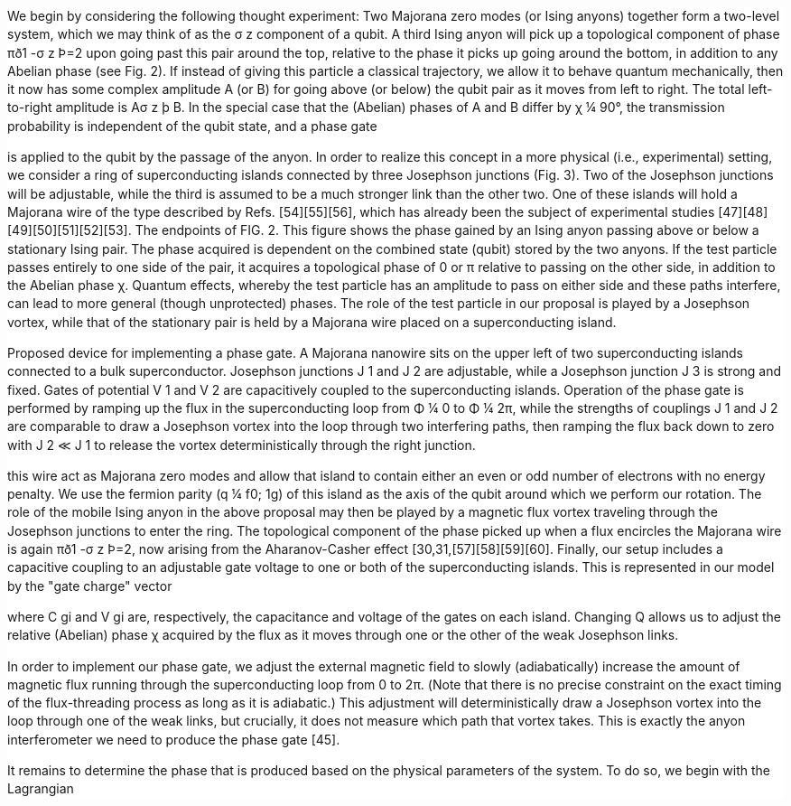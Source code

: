 We begin by considering the following thought experiment: Two Majorana zero modes (or Ising anyons) together form a two-level system, which we may think of as the σ z component of a qubit. A third Ising anyon will pick up a topological component of phase πð1 -σ z Þ=2 upon going past this pair around the top, relative to the phase it picks up going around the bottom, in addition to any Abelian phase (see Fig. 2). If instead of giving this particle a classical trajectory, we allow it to behave quantum mechanically, then it now has some complex amplitude A (or B) for going above (or below) the qubit pair as it moves from left to right. The total left-to-right amplitude is Aσ z þ B. In the special case that the (Abelian) phases of A and B differ by χ ¼ 90°, the transmission probability is independent of the qubit state, and a phase gate

is applied to the qubit by the passage of the anyon. In order to realize this concept in a more physical (i.e., experimental) setting, we consider a ring of superconducting islands connected by three Josephson junctions (Fig. 3). Two of the Josephson junctions will be adjustable, while the third is assumed to be a much stronger link than the other two. One of these islands will hold a Majorana wire of the type described by Refs. [54][55][56], which has already been the subject of experimental studies [47][48][49][50][51][52][53]. The endpoints of FIG. 2. This figure shows the phase gained by an Ising anyon passing above or below a stationary Ising pair. The phase acquired is dependent on the combined state (qubit) stored by the two anyons. If the test particle passes entirely to one side of the pair, it acquires a topological phase of 0 or π relative to passing on the other side, in addition to the Abelian phase χ. Quantum effects, whereby the test particle has an amplitude to pass on either side and these paths interfere, can lead to more general (though unprotected) phases. The role of the test particle in our proposal is played by a Josephson vortex, while that of the stationary pair is held by a Majorana wire placed on a superconducting island.

Proposed device for implementing a phase gate. A Majorana nanowire sits on the upper left of two superconducting islands connected to a bulk superconductor. Josephson junctions J 1 and J 2 are adjustable, while a Josephson junction J 3 is strong and fixed. Gates of potential V 1 and V 2 are capacitively coupled to the superconducting islands. Operation of the phase gate is performed by ramping up the flux in the superconducting loop from Φ ¼ 0 to Φ ¼ 2π, while the strengths of couplings J 1 and J 2 are comparable to draw a Josephson vortex into the loop through two interfering paths, then ramping the flux back down to zero with J 2 ≪ J 1 to release the vortex deterministically through the right junction.

this wire act as Majorana zero modes and allow that island to contain either an even or odd number of electrons with no energy penalty. We use the fermion parity (q ¼ f0; 1g) of this island as the axis of the qubit around which we perform our rotation. The role of the mobile Ising anyon in the above proposal may then be played by a magnetic flux vortex traveling through the Josephson junctions to enter the ring. The topological component of the phase picked up when a flux encircles the Majorana wire is again πð1 -σ z Þ=2, now arising from the Aharanov-Casher effect [30,31,[57][58][59][60]. Finally, our setup includes a capacitive coupling to an adjustable gate voltage to one or both of the superconducting islands. This is represented in our model by the "gate charge" vector

where C gi and V gi are, respectively, the capacitance and voltage of the gates on each island. Changing Q allows us to adjust the relative (Abelian) phase χ acquired by the flux as it moves through one or the other of the weak Josephson links.

In order to implement our phase gate, we adjust the external magnetic field to slowly (adiabatically) increase the amount of magnetic flux running through the superconducting loop from 0 to 2π. (Note that there is no precise constraint on the exact timing of the flux-threading process as long as it is adiabatic.) This adjustment will deterministically draw a Josephson vortex into the loop through one of the weak links, but crucially, it does not measure which path that vortex takes. This is exactly the anyon interferometer we need to produce the phase gate [45].

It remains to determine the phase that is produced based on the physical parameters of the system. To do so, we begin with the Lagrangian
